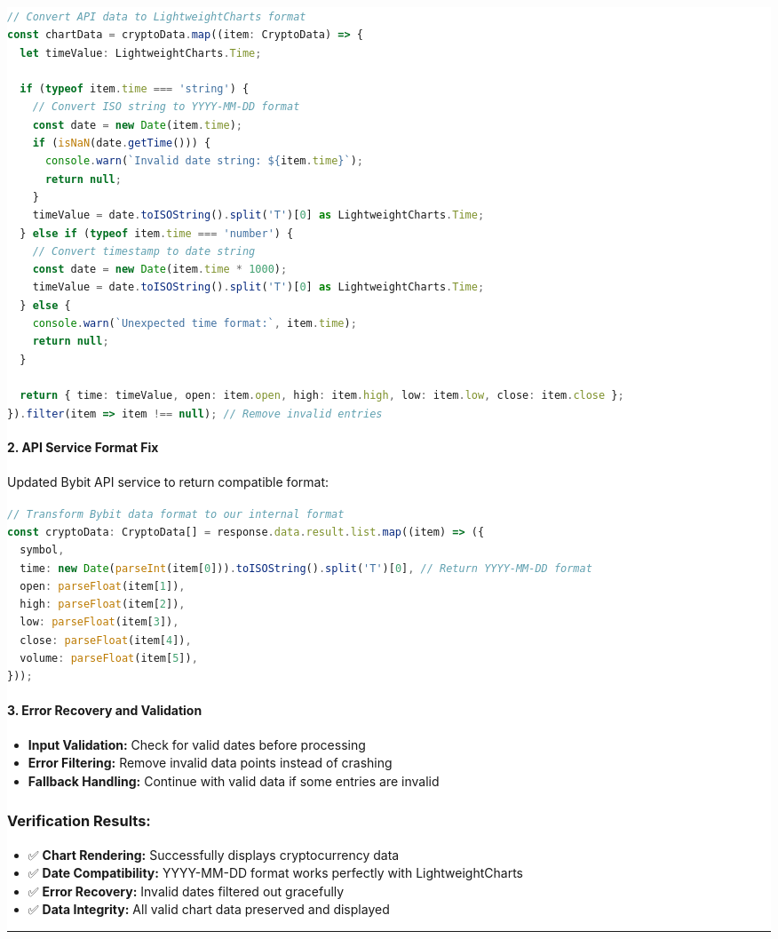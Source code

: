 ```typescript
// Convert API data to LightweightCharts format
const chartData = cryptoData.map((item: CryptoData) => {
  let timeValue: LightweightCharts.Time;
  
  if (typeof item.time === 'string') {
    // Convert ISO string to YYYY-MM-DD format
    const date = new Date(item.time);
    if (isNaN(date.getTime())) {
      console.warn(`Invalid date string: ${item.time}`);
      return null;
    }
    timeValue = date.toISOString().split('T')[0] as LightweightCharts.Time;
  } else if (typeof item.time === 'number') {
    // Convert timestamp to date string
    const date = new Date(item.time * 1000);
    timeValue = date.toISOString().split('T')[0] as LightweightCharts.Time;
  } else {
    console.warn(`Unexpected time format:`, item.time);
    return null;
  }
  
  return { time: timeValue, open: item.open, high: item.high, low: item.low, close: item.close };
}).filter(item => item !== null); // Remove invalid entries
```

#### **2. API Service Format Fix**
Updated Bybit API service to return compatible format:

```typescript
// Transform Bybit data format to our internal format
const cryptoData: CryptoData[] = response.data.result.list.map((item) => ({
  symbol,
  time: new Date(parseInt(item[0])).toISOString().split('T')[0], // Return YYYY-MM-DD format
  open: parseFloat(item[1]),
  high: parseFloat(item[2]),
  low: parseFloat(item[3]),
  close: parseFloat(item[4]),
  volume: parseFloat(item[5]),
}));
```

#### **3. Error Recovery and Validation**
- **Input Validation:** Check for valid dates before processing
- **Error Filtering:** Remove invalid data points instead of crashing
- **Fallback Handling:** Continue with valid data if some entries are invalid

### **Verification Results:**
- ✅ **Chart Rendering:** Successfully displays cryptocurrency data
- ✅ **Date Compatibility:** YYYY-MM-DD format works perfectly with LightweightCharts
- ✅ **Error Recovery:** Invalid dates filtered out gracefully
- ✅ **Data Integrity:** All valid chart data preserved and displayed

---